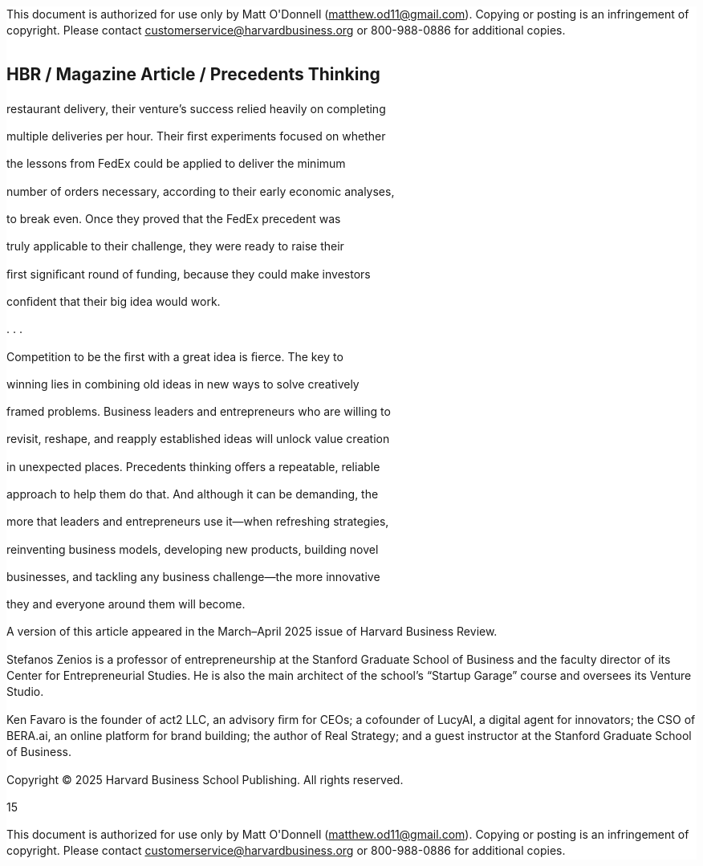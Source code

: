 This document is authorized for use only by Matt O'Donnell (matthew.od11@gmail.com). Copying or posting is an infringement of copyright. Please contact customerservice@harvardbusiness.org or 800-988-0886 for additional copies.

## HBR / Magazine Article / Precedents Thinking

restaurant delivery, their venture’s success relied heavily on completing

multiple deliveries per hour. Their ﬁrst experiments focused on whether

the lessons from FedEx could be applied to deliver the minimum

number of orders necessary, according to their early economic analyses,

to break even. Once they proved that the FedEx precedent was

truly applicable to their challenge, they were ready to raise their

ﬁrst signiﬁcant round of funding, because they could make investors

conﬁdent that their big idea would work.

. . .

Competition to be the ﬁrst with a great idea is ﬁerce. The key to

winning lies in combining old ideas in new ways to solve creatively

framed problems. Business leaders and entrepreneurs who are willing to

revisit, reshape, and reapply established ideas will unlock value creation

in unexpected places. Precedents thinking oﬀers a repeatable, reliable

approach to help them do that. And although it can be demanding, the

more that leaders and entrepreneurs use it—when refreshing strategies,

reinventing business models, developing new products, building novel

businesses, and tackling any business challenge—the more innovative

they and everyone around them will become.

A version of this article appeared in the March–April 2025 issue of Harvard Business Review.

Stefanos Zenios is a professor of entrepreneurship at the Stanford Graduate School of Business and the faculty director of its Center for Entrepreneurial Studies. He is also the main architect of the school’s “Startup Garage” course and oversees its Venture Studio.

Ken Favaro is the founder of act2 LLC, an advisory ﬁrm for CEOs; a cofounder of LucyAI, a digital agent for innovators; the CSO of BERA.ai, an online platform for brand building; the author of Real Strategy; and a guest instructor at the Stanford Graduate School of Business.

Copyright © 2025 Harvard Business School Publishing. All rights reserved.

15

This document is authorized for use only by Matt O'Donnell (matthew.od11@gmail.com). Copying or posting is an infringement of copyright. Please contact customerservice@harvardbusiness.org or 800-988-0886 for additional copies.